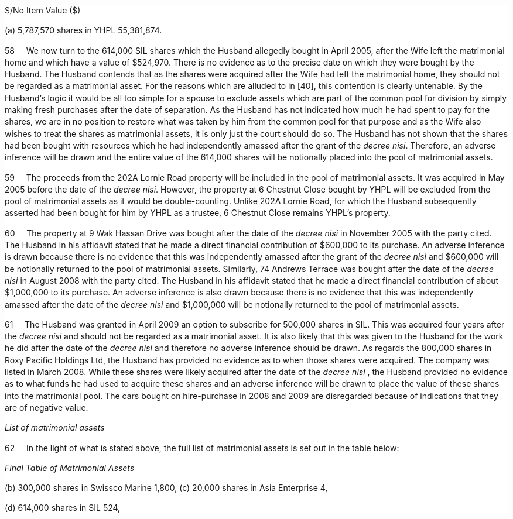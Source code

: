  S/No Item Value ($) 

 (a) 5,787,570 shares in YHPL 55,381,874. 

58     We now turn to the 614,000 SIL shares which the Husband allegedly bought in April 2005, after the Wife left the matrimonial home and which have a value of $524,970. There is no evidence as to the precise date on which they were bought by the Husband. The Husband contends that as the shares were acquired after the Wife had left the matrimonial home, they should not be regarded as a matrimonial asset. For the reasons which are alluded to in [40], this contention is clearly untenable. By the Husband’s logic it would be all too simple for a spouse to exclude assets which are part of the common pool for division by simply making fresh purchases after the date of separation. As the Husband has not indicated how much he had spent to pay for the shares, we are in no position to restore what was taken by him from the common pool for that purpose and as the Wife also wishes to treat the shares as matrimonial assets, it is only just the court should do so. The Husband has not shown that the shares had been bought with resources which he had independently amassed after the grant of the _decree nisi_. Therefore, an adverse inference will be drawn and the entire value of the 614,000 shares will be notionally placed into the pool of matrimonial assets. 

59     The proceeds from the 202A Lornie Road property will be included in the pool of matrimonial assets. It was acquired in May 2005 before the date of the _decree nisi_. However, the property at 6 Chestnut Close bought by YHPL will be excluded from the pool of matrimonial assets as it would be double-counting. Unlike 202A Lornie Road, for which the Husband subsequently asserted had been bought for him by YHPL as a trustee, 6 Chestnut Close remains YHPL’s property. 

60     The property at 9 Wak Hassan Drive was bought after the date of the _decree nisi_ in November 2005 with the party cited. The Husband in his affidavit stated that he made a direct financial contribution of $600,000 to its purchase. An adverse inference is drawn because there is no evidence that this was independently amassed after the grant of the _decree nisi_ and $600,000 will be notionally returned to the pool of matrimonial assets. Similarly, 74 Andrews Terrace was bought after the date of the _decree nisi_ in August 2008 with the party cited. The Husband in his affidavit stated that he made a direct financial contribution of about $1,000,000 to its purchase. An adverse inference is also drawn because there is no evidence that this was independently amassed after the date of the _decree nisi_ and $1,000,000 will be notionally returned to the pool of matrimonial assets. 

61     The Husband was granted in April 2009 an option to subscribe for 500,000 shares in SIL. This was acquired four years after the _decree nisi_ and should not be regarded as a matrimonial asset. It is also likely that this was given to the Husband for the work he did after the date of the _decree nisi_ and therefore no adverse inference should be drawn. As regards the 800,000 shares in Roxy Pacific Holdings Ltd, the Husband has provided no evidence as to when those shares were acquired. The company was listed in March 2008. While these shares were likely acquired after the date of the _decree nisi_ , the Husband provided no evidence as to what funds he had used to acquire these shares and an adverse inference will be drawn to place the value of these shares into the matrimonial pool. The cars bought on hire-purchase in 2008 and 2009 are disregarded because of indications that they are of negative value. 

_List of matrimonial assets_ 

62     In the light of what is stated above, the full list of matrimonial assets is set out in the table below: 

_Final Table of Matrimonial Assets_ 


 (b) 300,000 shares in Swissco Marine 1,800, (c) 20,000 shares in Asia Enterprise 4, 

 (d) 614,000 shares in SIL 524, 
